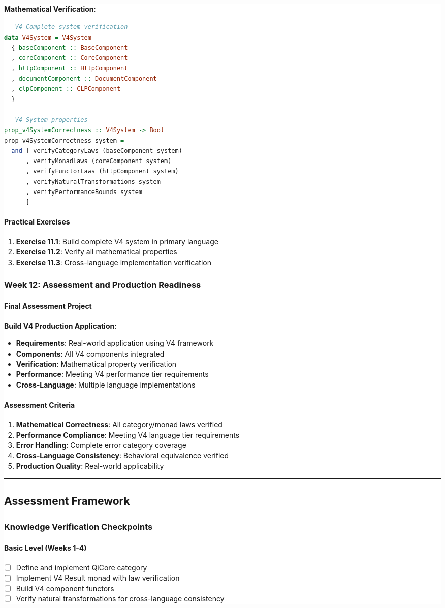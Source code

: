 **Mathematical Verification**:
```haskell
-- V4 Complete system verification
data V4System = V4System
  { baseComponent :: BaseComponent
  , coreComponent :: CoreComponent  
  , httpComponent :: HttpComponent
  , documentComponent :: DocumentComponent
  , clpComponent :: CLPComponent
  }

-- V4 System properties
prop_v4SystemCorrectness :: V4System -> Bool
prop_v4SystemCorrectness system = 
  and [ verifyCategoryLaws (baseComponent system)
      , verifyMonadLaws (coreComponent system)
      , verifyFunctorLaws (httpComponent system)
      , verifyNaturalTransformations system
      , verifyPerformanceBounds system
      ]
```

#### Practical Exercises
1. **Exercise 11.1**: Build complete V4 system in primary language
2. **Exercise 11.2**: Verify all mathematical properties
3. **Exercise 11.3**: Cross-language implementation verification

### Week 12: Assessment and Production Readiness

#### Final Assessment Project

**Build V4 Production Application**:
- **Requirements**: Real-world application using V4 framework
- **Components**: All V4 components integrated
- **Verification**: Mathematical property verification
- **Performance**: Meeting V4 performance tier requirements
- **Cross-Language**: Multiple language implementations

#### Assessment Criteria
1. **Mathematical Correctness**: All category/monad laws verified
2. **Performance Compliance**: Meeting V4 language tier requirements
3. **Error Handling**: Complete error category coverage
4. **Cross-Language Consistency**: Behavioral equivalence verified
5. **Production Quality**: Real-world applicability

---

## Assessment Framework

### Knowledge Verification Checkpoints

#### Basic Level (Weeks 1-4)
- [ ] Define and implement QiCore category
- [ ] Implement V4 Result monad with law verification
- [ ] Build V4 component functors
- [ ] Verify natural transformations for cross-language consistency
